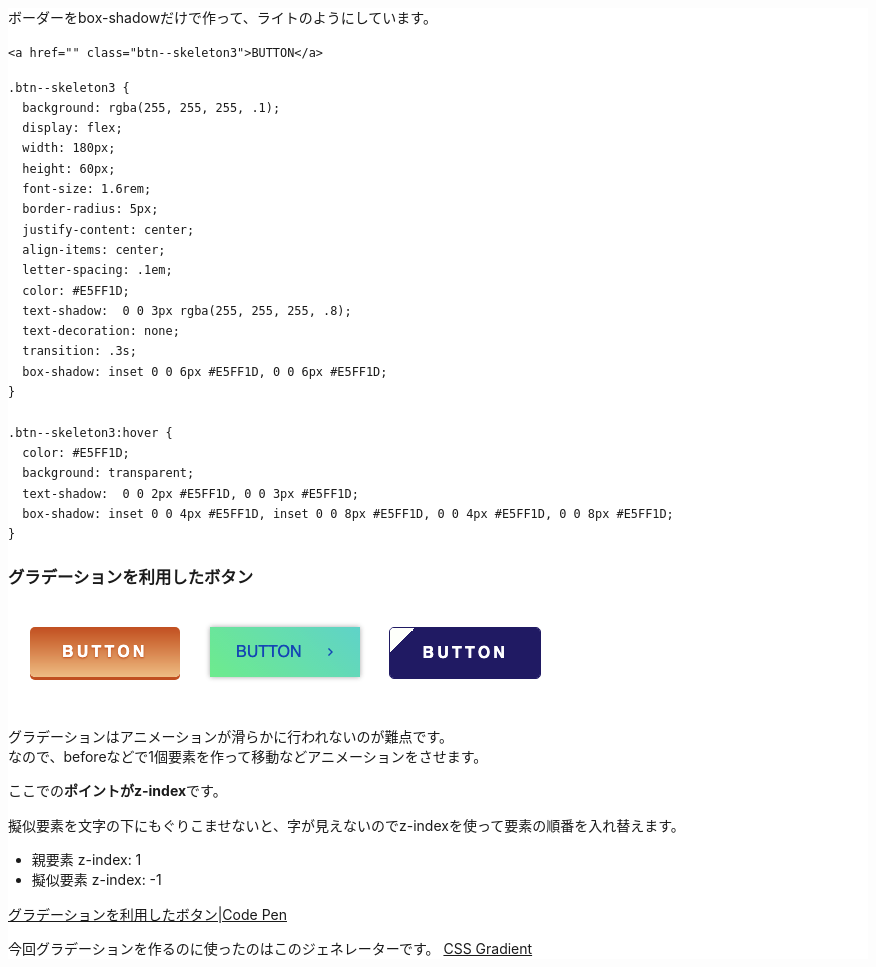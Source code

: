 ボーダーをbox-shadowだけで作って、ライトのようにしています。

```html:title=HTML
<a href="" class="btn--skeleton3">BUTTON</a>
```

```css:title=CSS
.btn--skeleton3 {
  background: rgba(255, 255, 255, .1);
  display: flex;
  width: 180px;
  height: 60px;
  font-size: 1.6rem;
  border-radius: 5px;
  justify-content: center;
  align-items: center;
  letter-spacing: .1em;
  color: #E5FF1D;
  text-shadow:  0 0 3px rgba(255, 255, 255, .8);
  text-decoration: none;
  transition: .3s;
  box-shadow: inset 0 0 6px #E5FF1D, 0 0 6px #E5FF1D;
}

.btn--skeleton3:hover {
  color: #E5FF1D;
  background: transparent;
  text-shadow:  0 0 2px #E5FF1D, 0 0 3px #E5FF1D;
  box-shadow: inset 0 0 4px #E5FF1D, inset 0 0 8px #E5FF1D, 0 0 4px #E5FF1D, 0 0 8px #E5FF1D;
}
```

### グラデーションを利用したボタン
![グラデーションを利用したボタン](./images/2020/11/entry396-9.png)

グラデーションはアニメーションが滑らかに行われないのが難点です。<br>
なので、beforeなどで1個要素を作って移動などアニメーションをさせます。

ここでの**ポイントがz-index**です。

擬似要素を文字の下にもぐりこませないと、字が見えないのでz-indexを使って要素の順番を入れ替えます。

* 親要素 z-index: 1
* 擬似要素 z-index: -1

[グラデーションを利用したボタン|Code Pen](https://codepen.io/camile/pen/xxOMXvq)

今回グラデーションを作るのに使ったのはこのジェネレーターです。
[CSS Gradient](https://cssgradient.io/)
